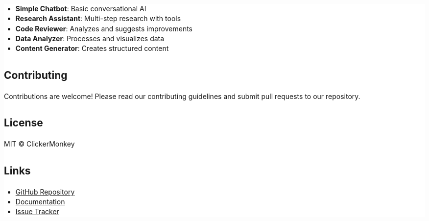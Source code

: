 - **Simple Chatbot**: Basic conversational AI
- **Research Assistant**: Multi-step research with tools
- **Code Reviewer**: Analyzes and suggests improvements
- **Data Analyzer**: Processes and visualizes data
- **Content Generator**: Creates structured content

## Contributing

Contributions are welcome! Please read our contributing guidelines and submit pull requests to our repository.

## License

MIT © ClickerMonkey

## Links

- [GitHub Repository](https://github.com/ClickerMonkey/aits)
- [Documentation](https://github.com/ClickerMonkey/aits/tree/main/packages/core)
- [Issue Tracker](https://github.com/ClickerMonkey/aits/issues)
